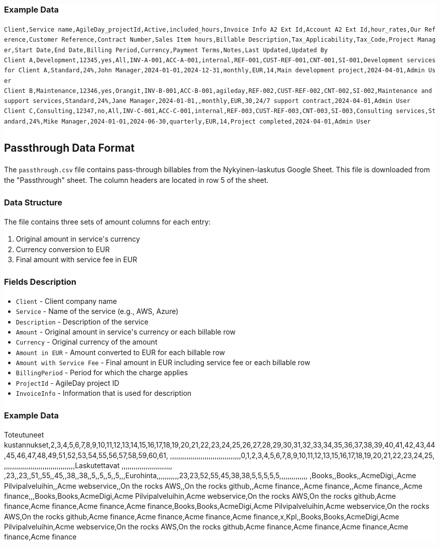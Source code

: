 ### Example Data

```csv
Client,Service name,AgileDay_projectId,Active,included_hours,Invoice Info A2 Ext Id,Account A2 Ext Id,hour_rates,Our Reference,Customer Reference,Contract Number,Sales Item hours,Billable Description,Tax_Applicability,Tax_Code,Project Manager,Start Date,End Date,Billing Period,Currency,Payment Terms,Notes,Last Updated,Updated By
Client A,Development,12345,yes,All,INV-A-001,ACC-A-001,internal,REF-001,CUST-REF-001,CNT-001,SI-001,Development services for Client A,Standard,24%,John Manager,2024-01-01,2024-12-31,monthly,EUR,14,Main development project,2024-04-01,Admin User
Client B,Maintenance,12346,yes,Orangit,INV-B-001,ACC-B-001,agileday,REF-002,CUST-REF-002,CNT-002,SI-002,Maintenance and support services,Standard,24%,Jane Manager,2024-01-01,,monthly,EUR,30,24/7 support contract,2024-04-01,Admin User
Client C,Consulting,12347,no,All,INV-C-001,ACC-C-001,internal,REF-003,CUST-REF-003,CNT-003,SI-003,Consulting services,Standard,24%,Mike Manager,2024-01-01,2024-06-30,quarterly,EUR,14,Project completed,2024-04-01,Admin User
```

## Passthrough Data Format

The `passthrough.csv` file contains pass-through billables from the Nykyinen-laskutus Google Sheet. This file is downloaded from the "Passthrough" sheet. The column headers are located in row 5 of the sheet.

### Data Structure

The file contains three sets of amount columns for each entry:

1. Original amount in service's currency
2. Currency conversion to EUR
3. Final amount with service fee in EUR

### Fields Description

- `Client` - Client company name
- `Service` - Name of the service (e.g., AWS, Azure)
- `Description` - Description of the service
- `Amount` - Original amount in service's currency or each billable row
- `Currency` - Original currency of the amount
- `Amount in EUR` - Amount converted to EUR for each billable row
- `Amount with Service Fee` - Final amount in EUR including service fee or each billable row
- `BillingPeriod` - Period for which the charge applies
- `ProjectId` - AgileDay project ID
- `InvoiceInfo` - Information that is used for description

### Example Data

Toteutuneet kustannukset,2,3,4,5,6,7,8,9,10,11,12,13,14,15,16,17,18,19,20,21,22,23,24,25,26,27,28,29,30,31,32,33,34,35,36,37,38,39,40,41,42,43,44,45,46,47,48,49,51,52,53,54,55,56,57,58,59,60,61,
,,,,,,,,,,,,,,,,,,,,,,,,,,,,,,,,,,,0,1,2,3,4,5,6,7,8,9,10,11,12,13,15,16,17,18,19,20,21,22,23,24,25,
,,,,,,,,,,,,,,,,,,,,,,,,,,,,,,,,,,,Laskutettavat ,,,,,,,,,,,,,,,,,,,,,,,,,
,23,,23,,51,,55,,45,,38,,38,,5,,5,,5,,5,,,Eurohinta,,,,,,,,,,,23,23,52,55,45,38,38,5,5,5,5,5,,,,,,,,,,,,,,
,Books,,Books,,AcmeDigi,,Acme Pilvipalveluihin,,Acme webservice,,On the rocks AWS,,On the rocks github,,Acme finance,,Acme finance,,Acme finance,,Acme finance,,,Books,Books,AcmeDigi,Acme Pilvipalveluihin,Acme webservice,On the rocks AWS,On the rocks github,Acme finance,Acme finance,Acme finance,Acme finance,Books,Books,AcmeDigi,Acme Pilvipalveluihin,Acme webservice,On the rocks AWS,On the rocks github,Acme finance,Acme finance,Acme finance,Acme finance,x,Kpl,,Books,Books,AcmeDigi,Acme Pilvipalveluihin,Acme webservice,On the rocks AWS,On the rocks github,Acme finance,Acme finance,Acme finance,Acme finance,Acme finance
